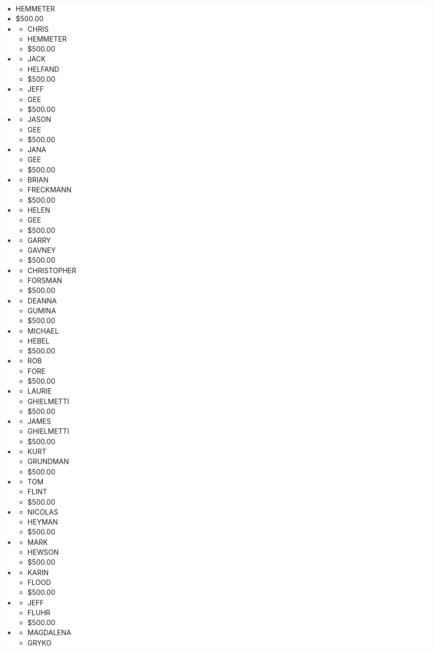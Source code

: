   - HEMMETER
  - $500.00
- - CHRIS
  - HEMMETER
  - $500.00
- - JACK
  - HELFAND
  - $500.00
- - JEFF
  - GEE
  - $500.00
- - JASON
  - GEE
  - $500.00
- - JANA
  - GEE
  - $500.00
- - BRIAN
  - FRECKMANN
  - $500.00
- - HELEN
  - GEE
  - $500.00
- - GARRY
  - GAVNEY
  - $500.00
- - CHRISTOPHER
  - FORSMAN
  - $500.00
- - DEANNA
  - GUMINA
  - $500.00
- - MICHAEL
  - HEBEL
  - $500.00
- - ROB
  - FORE
  - $500.00
- - LAURIE
  - GHIELMETTI
  - $500.00
- - JAMES
  - GHIELMETTI
  - $500.00
- - KURT
  - GRUNDMAN
  - $500.00
- - TOM
  - FLINT
  - $500.00
- - NICOLAS
  - HEYMAN
  - $500.00
- - MARK
  - HEWSON
  - $500.00
- - KARIN
  - FLOOD
  - $500.00
- - JEFF
  - FLUHR
  - $500.00
- - MAGDALENA
  - GRYKO